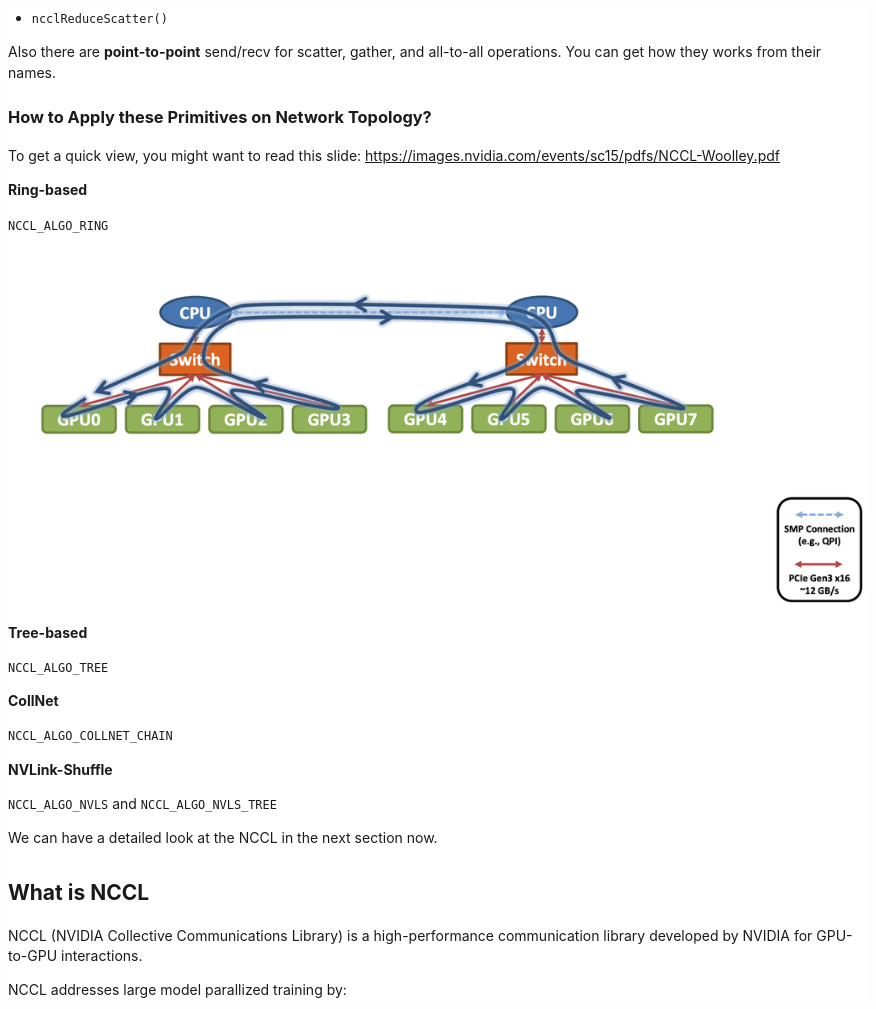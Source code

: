 * `ncclReduceScatter()`

Also there are **point-to-point** send/recv for scatter, gather, and all-to-all operations. You can get how they works from their names.

### How to Apply these Primitives on Network Topology?

To get a quick view, you might want to read this slide: https://images.nvidia.com/events/sc15/pdfs/NCCL-Woolley.pdf

**Ring-based**

`NCCL_ALGO_RING`

![image-20250306185113263](./NCCL.assets/ring.png)

**Tree-based**

`NCCL_ALGO_TREE`

**CollNet**

`NCCL_ALGO_COLLNET_CHAIN`

**NVLink-Shuffle**

`NCCL_ALGO_NVLS` and `NCCL_ALGO_NVLS_TREE`



We can have a detailed look at the NCCL in the next section now.



## What is NCCL
NCCL (NVIDIA Collective Communications Library) is a high-performance communication library developed by NVIDIA for GPU-to-GPU interactions. 

NCCL addresses large model parallized training by:
